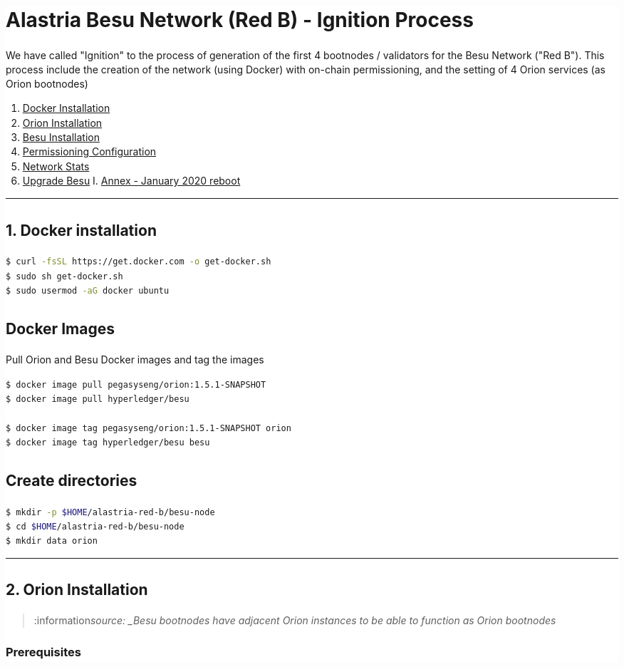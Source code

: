 # Alastria Besu Network (Red B) - Ignition Process

We have called "Ignition" to the process of generation of the first 4 bootnodes / validators for the Besu Network ("Red B"). This process include the creation of the network (using Docker) with on-chain permissioning, and the setting of 4 Orion services (as Orion bootnodes)

1. [Docker Installation](#docker)
2. [Orion Installation](#orion)
3. [Besu Installation](#besu)
4. [Permissioning Configuration](#perm)
5. [Network Stats](#stats)
6. [Upgrade Besu](#upgrade-besu)
   I. [Annex - January 2020 reboot](#annex-january-2020-reboot)

---

## <a name="docker"></a>1. Docker installation

```sh
$ curl -fsSL https://get.docker.com -o get-docker.sh
$ sudo sh get-docker.sh
$ sudo usermod -aG docker ubuntu
```

## Docker Images

Pull Orion and Besu Docker images and tag the images

```sh
$ docker image pull pegasyseng/orion:1.5.1-SNAPSHOT
$ docker image pull hyperledger/besu

$ docker image tag pegasyseng/orion:1.5.1-SNAPSHOT orion
$ docker image tag hyperledger/besu besu
```

## Create directories

```sh
$ mkdir -p $HOME/alastria-red-b/besu-node
$ cd $HOME/alastria-red-b/besu-node
$ mkdir data orion
```

---

## <a name="orion"></a>2. Orion Installation

> :information*source: \_Besu bootnodes have adjacent Orion instances to be able to function as Orion bootnodes*

### Prerequisites
